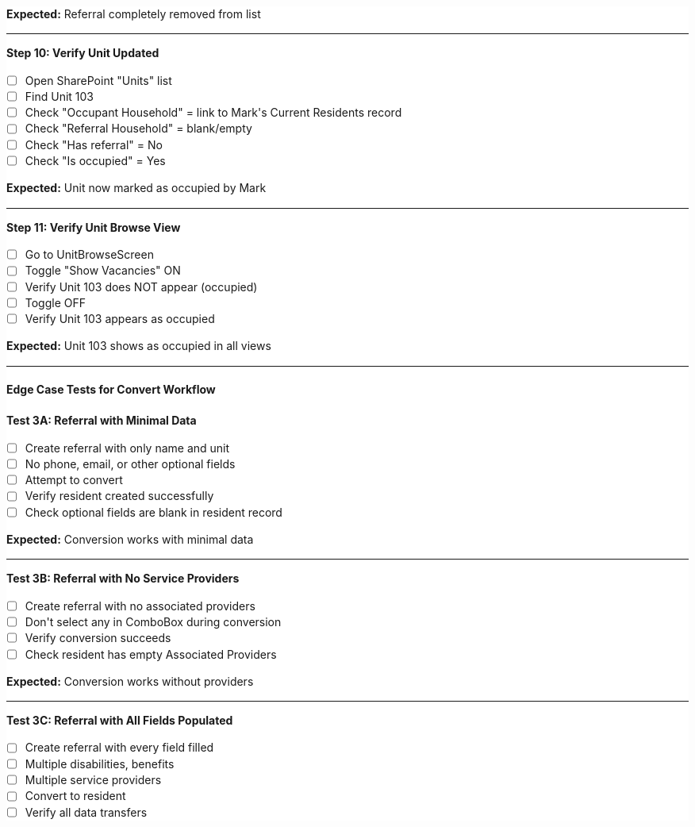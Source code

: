 **Expected:** Referral completely removed from list

---

**Step 10: Verify Unit Updated**
- [ ] Open SharePoint "Units" list
- [ ] Find Unit 103
- [ ] Check "Occupant Household" = link to Mark's Current Residents record
- [ ] Check "Referral Household" = blank/empty
- [ ] Check "Has referral" = No
- [ ] Check "Is occupied" = Yes

**Expected:** Unit now marked as occupied by Mark

---

**Step 11: Verify Unit Browse View**
- [ ] Go to UnitBrowseScreen
- [ ] Toggle "Show Vacancies" ON
- [ ] Verify Unit 103 does NOT appear (occupied)
- [ ] Toggle OFF
- [ ] Verify Unit 103 appears as occupied

**Expected:** Unit 103 shows as occupied in all views

---

#### Edge Case Tests for Convert Workflow

**Test 3A: Referral with Minimal Data**
- [ ] Create referral with only name and unit
- [ ] No phone, email, or other optional fields
- [ ] Attempt to convert
- [ ] Verify resident created successfully
- [ ] Check optional fields are blank in resident record

**Expected:** Conversion works with minimal data

---

**Test 3B: Referral with No Service Providers**
- [ ] Create referral with no associated providers
- [ ] Don't select any in ComboBox during conversion
- [ ] Verify conversion succeeds
- [ ] Check resident has empty Associated Providers

**Expected:** Conversion works without providers

---

**Test 3C: Referral with All Fields Populated**
- [ ] Create referral with every field filled
- [ ] Multiple disabilities, benefits
- [ ] Multiple service providers
- [ ] Convert to resident
- [ ] Verify all data transfers
